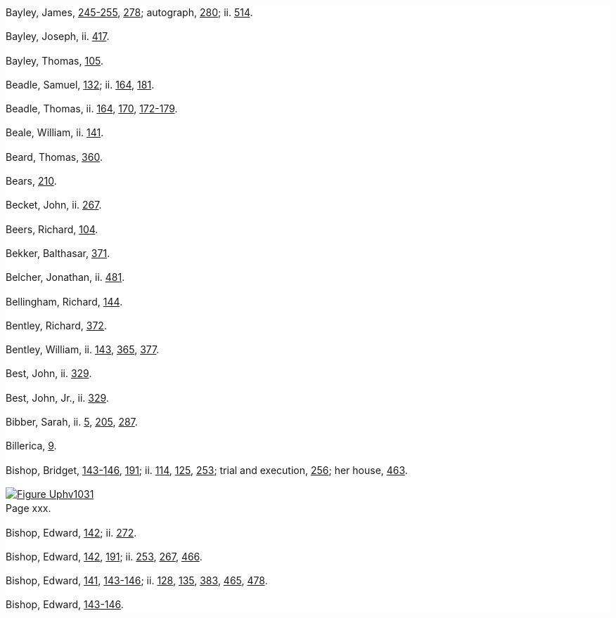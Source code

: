 Bayley, James, <a href="d1e304.html#vI245">245-255</a>, <a href="d1e304.html#vI278">278</a>; autograph, <a href="d1e304.html#vI280">280</a>; ii. <a href="d1e6905.html#vII514">514</a>.

Bayley, Joseph, ii. <a href="d1e132.html#vII417">417</a>.

Bayley, Thomas, <a href="d1e304.html#vI105">105</a>.

Beadle, Samuel, <a href="d1e304.html#vI132">132</a>; ii. <a href="d1e132.html#vII164">164</a>, <a href="d1e132.html#vII181">181</a>.

Beadle, Thomas, ii. <a href="d1e132.html#vII164">164</a>, <a href="d1e132.html#vII170">170</a>, <a href="d1e132.html#vII172">172-179</a>.

Beale, William, ii. <a href="d1e132.html#vII141">141</a>.

Beard, Thomas, <a href="d1e13028.html#vI360">360</a>.

Bears, <a href="d1e304.html#vI210">210</a>.

Becket, John, ii. <a href="d1e132.html#vII267">267</a>.

Beers, Richard, <a href="d1e304.html#vI104">104</a>.

Bekker, Balthasar, <a href="d1e13028.html#vI371">371</a>.

Belcher, Jonathan, ii. <a href="d1e6905.html#vII481">481</a>.

Bellingham, Richard, <a href="d1e304.html#vI144">144</a>.

Bentley, Richard, <a href="d1e13028.html#vI372">372</a>.

Bentley, William, ii. <a href="d1e132.html#vII143">143</a>, <a href="d1e132.html#vII365">365</a>, <a href="d1e132.html#vII377">377</a>.

Best, John, ii. <a href="d1e132.html#vII329">329</a>.

Best, John, Jr., ii. <a href="d1e132.html#vII329">329</a>.

Bibber, Sarah, ii. <a href="d1e132.html#vII005">5</a>, <a href="d1e132.html#vII205">205</a>, <a href="d1e132.html#vII287">287</a>.

Billerica, <a href="d1e304.html#vI009">9</a>.

Bishop, Bridget, <a href="d1e304.html#vI143">143-146</a>, <a href="d1e304.html#vI191">191</a>; ii. <a href="d1e132.html#vII114">114</a>, <a href="d1e132.html#vII125">125</a>, <a href="d1e132.html#vII253">253</a>; trial and execution, <a href="d1e132.html#vII256">256</a>; her house, <a href="d1e6905.html#vII463">463</a>.

<span markdown class="figure">[![Figure Uphv1031](archives/upham/gifs/Uphv1031.gif)](archives/upham/large/Uphv1031.jpg)<br>Page xxx.</span>

Bishop, Edward, <a href="d1e304.html#vI142">142</a>; ii. <a href="d1e132.html#vII272">272</a>.

Bishop, Edward, <a href="d1e304.html#vI142">142</a>, <a href="d1e304.html#vI191">191</a>; ii. <a href="d1e132.html#vII253">253</a>, <a href="d1e132.html#vII267">267</a>, <a href="d1e6905.html#vII466">466</a>.

Bishop, Edward, <a href="d1e304.html#vI141">141</a>, <a href="d1e304.html#vI143">143-146</a>; ii. <a href="d1e132.html#vII128">128</a>, <a href="d1e132.html#vII135">135</a>, <a href="d1e132.html#vII383">383</a>, <a href="d1e6905.html#vII465">465</a>, <a href="d1e6905.html#vII478">478</a>.

Bishop, Edward, <a href="d1e304.html#vI143">143-146</a>.
